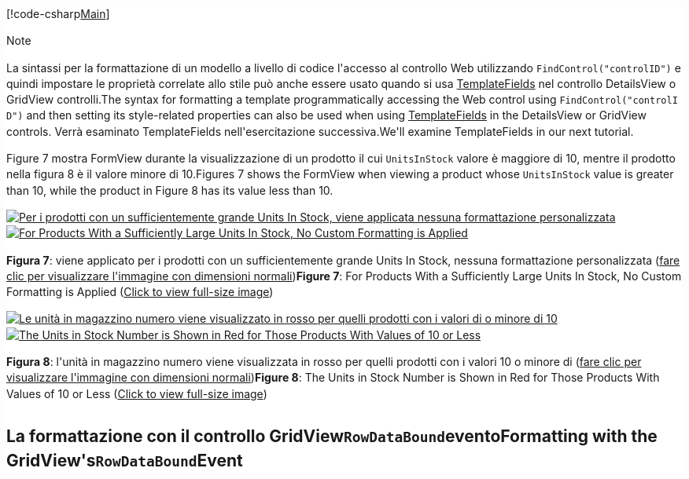 
[!code-csharp[Main](custom-formatting-based-upon-data-cs/samples/sample12.cs)]

> [!NOTE]
> <span data-ttu-id="85ce7-214">La sintassi per la formattazione di un modello a livello di codice l'accesso al controllo Web utilizzando `FindControl("controlID")` e quindi impostare le proprietà correlate allo stile può anche essere usato quando si usa [TemplateFields](https://msdn.microsoft.com/library/system.web.ui.webcontrols.templatefield(VS.80).aspx) nel controllo DetailsView o GridView controlli.</span><span class="sxs-lookup"><span data-stu-id="85ce7-214">The syntax for formatting a template programmatically accessing the Web control using `FindControl("controlID")` and then setting its style-related properties can also be used when using [TemplateFields](https://msdn.microsoft.com/library/system.web.ui.webcontrols.templatefield(VS.80).aspx) in the DetailsView or GridView controls.</span></span> <span data-ttu-id="85ce7-215">Verrà esaminato TemplateFields nell'esercitazione successiva.</span><span class="sxs-lookup"><span data-stu-id="85ce7-215">We'll examine TemplateFields in our next tutorial.</span></span>


<span data-ttu-id="85ce7-216">Figure 7 mostra FormView durante la visualizzazione di un prodotto il cui `UnitsInStock` valore è maggiore di 10, mentre il prodotto nella figura 8 è il valore minore di 10.</span><span class="sxs-lookup"><span data-stu-id="85ce7-216">Figures 7 shows the FormView when viewing a product whose `UnitsInStock` value is greater than 10, while the product in Figure 8 has its value less than 10.</span></span>


<span data-ttu-id="85ce7-217">[![Per i prodotti con un sufficientemente grande Units In Stock, viene applicata nessuna formattazione personalizzata](custom-formatting-based-upon-data-cs/_static/image16.png)](custom-formatting-based-upon-data-cs/_static/image15.png)</span><span class="sxs-lookup"><span data-stu-id="85ce7-217">[![For Products With a Sufficiently Large Units In Stock, No Custom Formatting is Applied](custom-formatting-based-upon-data-cs/_static/image16.png)](custom-formatting-based-upon-data-cs/_static/image15.png)</span></span>

<span data-ttu-id="85ce7-218">**Figura 7**: viene applicato per i prodotti con un sufficientemente grande Units In Stock, nessuna formattazione personalizzata ([fare clic per visualizzare l'immagine con dimensioni normali](custom-formatting-based-upon-data-cs/_static/image17.png))</span><span class="sxs-lookup"><span data-stu-id="85ce7-218">**Figure 7**: For Products With a Sufficiently Large Units In Stock, No Custom Formatting is Applied ([Click to view full-size image](custom-formatting-based-upon-data-cs/_static/image17.png))</span></span>


<span data-ttu-id="85ce7-219">[![Le unità in magazzino numero viene visualizzato in rosso per quelli prodotti con i valori di o minore di 10](custom-formatting-based-upon-data-cs/_static/image19.png)](custom-formatting-based-upon-data-cs/_static/image18.png)</span><span class="sxs-lookup"><span data-stu-id="85ce7-219">[![The Units in Stock Number is Shown in Red for Those Products With Values of 10 or Less](custom-formatting-based-upon-data-cs/_static/image19.png)](custom-formatting-based-upon-data-cs/_static/image18.png)</span></span>

<span data-ttu-id="85ce7-220">**Figura 8**: l'unità in magazzino numero viene visualizzata in rosso per quelli prodotti con i valori 10 o minore di ([fare clic per visualizzare l'immagine con dimensioni normali](custom-formatting-based-upon-data-cs/_static/image20.png))</span><span class="sxs-lookup"><span data-stu-id="85ce7-220">**Figure 8**: The Units in Stock Number is Shown in Red for Those Products With Values of 10 or Less ([Click to view full-size image](custom-formatting-based-upon-data-cs/_static/image20.png))</span></span>


## <a name="formatting-with-the-gridviewsrowdataboundevent"></a><span data-ttu-id="85ce7-221">La formattazione con il controllo GridView`RowDataBound`evento</span><span class="sxs-lookup"><span data-stu-id="85ce7-221">Formatting with the GridView's`RowDataBound`Event</span></span>
